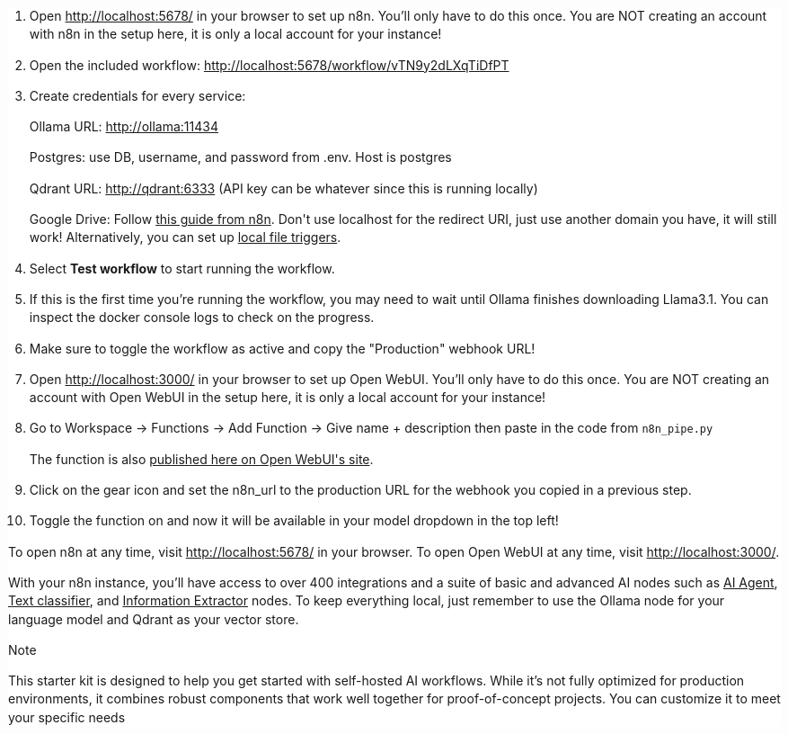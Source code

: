 1. Open [http://localhost:5678/](http://localhost:5678/) in your browser to set up n8n. You’ll only have to do this once. You are NOT creating an account with n8n in the setup here, it is only a local account for your instance!
    
2. Open the included workflow: [http://localhost:5678/workflow/vTN9y2dLXqTiDfPT](http://localhost:5678/workflow/vTN9y2dLXqTiDfPT)
    
3. Create credentials for every service:
    
    Ollama URL: [http://ollama:11434](http://ollama:11434)
    
    Postgres: use DB, username, and password from .env. Host is postgres
    
    Qdrant URL: [http://qdrant:6333](http://qdrant:6333) (API key can be whatever since this is running locally)
    
    Google Drive: Follow [this guide from n8n](https://docs.n8n.io/integrations/builtin/credentials/google/). Don't use localhost for the redirect URI, just use another domain you have, it will still work! Alternatively, you can set up [local file triggers](https://docs.n8n.io/integrations/builtin/core-nodes/n8n-nodes-base.localfiletrigger/).
    
4. Select **Test workflow** to start running the workflow.
    
5. If this is the first time you’re running the workflow, you may need to wait until Ollama finishes downloading Llama3.1. You can inspect the docker console logs to check on the progress.
    
6. Make sure to toggle the workflow as active and copy the "Production" webhook URL!
    
7. Open [http://localhost:3000/](http://localhost:3000/) in your browser to set up Open WebUI. You’ll only have to do this once. You are NOT creating an account with Open WebUI in the setup here, it is only a local account for your instance!
    
8. Go to Workspace -> Functions -> Add Function -> Give name + description then paste in the code from `n8n_pipe.py`
    
    The function is also [published here on Open WebUI's site](https://openwebui.com/f/coleam/n8n_pipe/).
    
9. Click on the gear icon and set the n8n_url to the production URL for the webhook you copied in a previous step.
    
10. Toggle the function on and now it will be available in your model dropdown in the top left!
    

To open n8n at any time, visit [http://localhost:5678/](http://localhost:5678/) in your browser. To open Open WebUI at any time, visit [http://localhost:3000/](http://localhost:3000/).

With your n8n instance, you’ll have access to over 400 integrations and a suite of basic and advanced AI nodes such as [AI Agent](https://docs.n8n.io/integrations/builtin/cluster-nodes/root-nodes/n8n-nodes-langchain.agent/), [Text classifier](https://docs.n8n.io/integrations/builtin/cluster-nodes/root-nodes/n8n-nodes-langchain.text-classifier/), and [Information Extractor](https://docs.n8n.io/integrations/builtin/cluster-nodes/root-nodes/n8n-nodes-langchain.information-extractor/) nodes. To keep everything local, just remember to use the Ollama node for your language model and Qdrant as your vector store.

Note

This starter kit is designed to help you get started with self-hosted AI workflows. While it’s not fully optimized for production environments, it combines robust components that work well together for proof-of-concept projects. You can customize it to meet your specific needs
